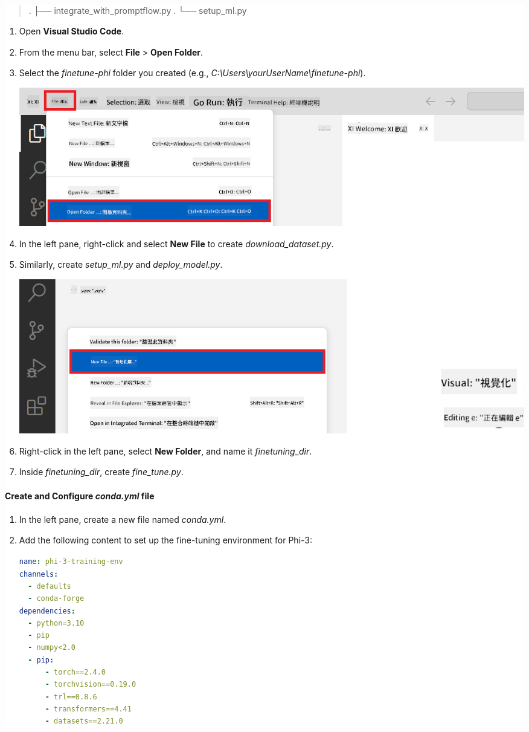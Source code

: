 > .        ├── integrate_with_promptflow.py
> .        └── setup_ml.py
> ```

1. Open **Visual Studio Code**.

1. From the menu bar, select **File** > **Open Folder**.

1. Select the *finetune-phi* folder you created (e.g., *C:\Users\yourUserName\finetune-phi*).

    ![Open project floder.](../../../../../../translated_images/01-12-open-project-folder.1fff9c7f41dd1639c12e7da258ac8b3deca260786edb07598e206725cd1593ce.mo.png)

1. In the left pane, right-click and select **New File** to create *download_dataset.py*.

1. Similarly, create *setup_ml.py* and *deploy_model.py*.

    ![Create new file.](../../../../../../translated_images/01-13-create-new-file.c17c150fff384a398766a39eac9f15240a9a4da566bd8dca86f471e78eadc69e.mo.png)

1. Right-click in the left pane, select **New Folder**, and name it *finetuning_dir*.

1. Inside *finetuning_dir*, create *fine_tune.py*.

#### Create and Configure *conda.yml* file

1. In the left pane, create a new file named *conda.yml*.

1. Add the following content to set up the fine-tuning environment for Phi-3:

    ```yml
    name: phi-3-training-env
    channels:
      - defaults
      - conda-forge
    dependencies:
      - python=3.10
      - pip
      - numpy<2.0
      - pip:
          - torch==2.4.0
          - torchvision==0.19.0
          - trl==0.8.6
          - transformers==4.41
          - datasets==2.21.0